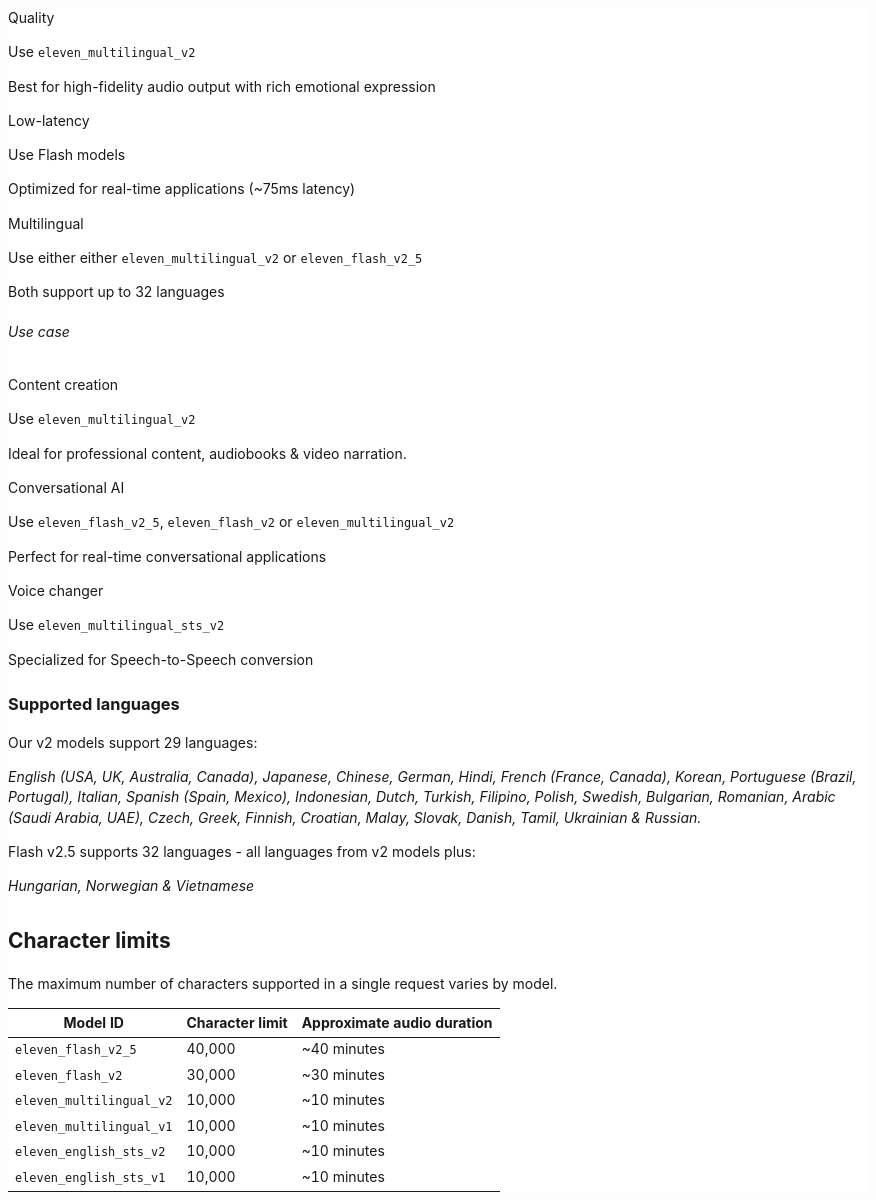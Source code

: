 Quality

Use `eleven_multilingual_v2`

Best for high-fidelity audio output with rich emotional expression

Low-latency

Use Flash models

Optimized for real-time applications (~75ms latency)

Multilingual

Use either either `eleven_multilingual_v2` or `eleven_flash_v2_5`

Both support up to 32 languages

###### Use case

Content creation

Use `eleven_multilingual_v2`

Ideal for professional content, audiobooks & video narration.

Conversational AI

Use `eleven_flash_v2_5`, `eleven_flash_v2` or `eleven_multilingual_v2`

Perfect for real-time conversational applications

Voice changer

Use `eleven_multilingual_sts_v2`

Specialized for Speech-to-Speech conversion

### Supported languages

Our v2 models support 29 languages:

_English (USA, UK, Australia, Canada), Japanese, Chinese, German, Hindi, French (France, Canada), Korean, Portuguese (Brazil, Portugal), Italian, Spanish (Spain, Mexico), Indonesian, Dutch, Turkish, Filipino, Polish, Swedish, Bulgarian, Romanian, Arabic (Saudi Arabia, UAE), Czech, Greek, Finnish, Croatian, Malay, Slovak, Danish, Tamil, Ukrainian & Russian._

Flash v2.5 supports 32 languages - all languages from v2 models plus:

_Hungarian, Norwegian & Vietnamese_

Character limits
----------------

The maximum number of characters supported in a single request varies by model.

| Model ID | Character limit | Approximate audio duration |
| --- | --- | --- |
| `eleven_flash_v2_5` | 40,000 | ~40 minutes |
| `eleven_flash_v2` | 30,000 | ~30 minutes |
| `eleven_multilingual_v2` | 10,000 | ~10 minutes |
| `eleven_multilingual_v1` | 10,000 | ~10 minutes |
| `eleven_english_sts_v2` | 10,000 | ~10 minutes |
| `eleven_english_sts_v1` | 10,000 | ~10 minutes |
